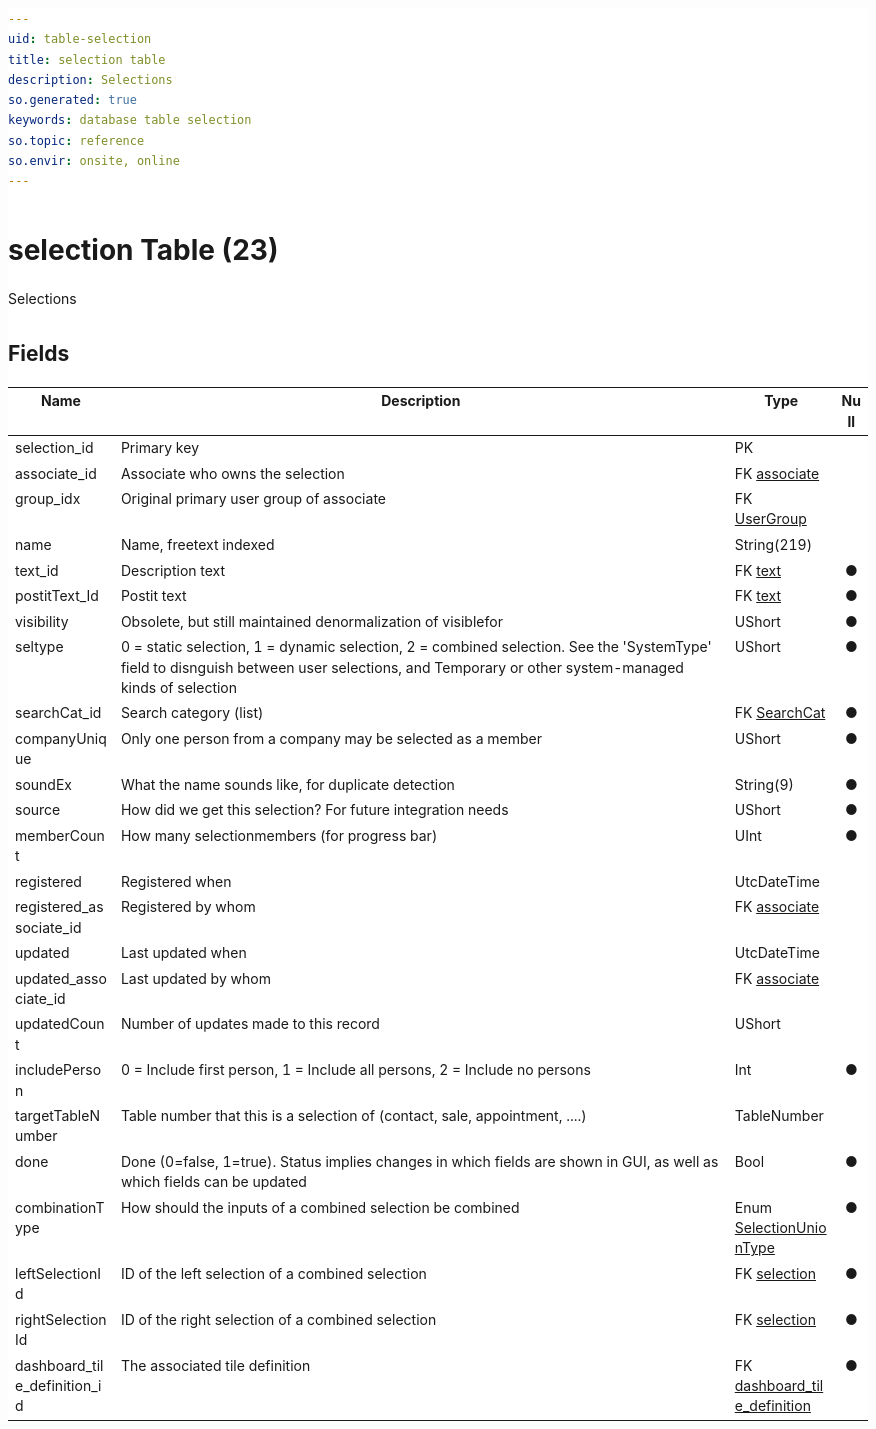 ```yaml
---
uid: table-selection
title: selection table
description: Selections
so.generated: true
keywords: database table selection
so.topic: reference
so.envir: onsite, online
---
```


# selection Table (23)

Selections

## Fields

| Name | Description | Type | Null |
|------|-------------|------|:----:|
|selection\_id|Primary key|PK| |
|associate\_id|Associate who owns the selection|FK [associate](associate.md)| |
|group\_idx|Original primary user group of associate|FK [UserGroup](usergroup.md)| |
|name|Name, freetext indexed|String(219)| |
|text\_id|Description text|FK [text](text.md)|&#x25CF;|
|postitText\_Id|Postit text|FK [text](text.md)|&#x25CF;|
|visibility|Obsolete, but still maintained denormalization of visiblefor|UShort|&#x25CF;|
|seltype|0 = static selection, 1 = dynamic selection, 2 = combined selection. See the &apos;SystemType&apos; field to disnguish between user selections, and Temporary or other system-managed kinds of selection|UShort|&#x25CF;|
|searchCat\_id|Search category (list)|FK [SearchCat](searchcat.md)|&#x25CF;|
|companyUnique|Only one person from a company may be selected as a member|UShort|&#x25CF;|
|soundEx|What the name sounds like, for duplicate detection|String(9)|&#x25CF;|
|source|How did we get this selection? For future integration needs|UShort|&#x25CF;|
|memberCount|How many selectionmembers (for progress bar)|UInt|&#x25CF;|
|registered|Registered when|UtcDateTime| |
|registered\_associate\_id|Registered by whom|FK [associate](associate.md)| |
|updated|Last updated when|UtcDateTime| |
|updated\_associate\_id|Last updated by whom|FK [associate](associate.md)| |
|updatedCount|Number of updates made to this record|UShort| |
|includePerson|0 = Include first person, 1 = Include all persons, 2 = Include no persons|Int|&#x25CF;|
|targetTableNumber|Table number that this is a selection of (contact, sale, appointment, ....)|TableNumber| |
|done|Done (0=false, 1=true). Status implies changes in which fields are shown in GUI, as well as which fields can be updated|Bool|&#x25CF;|
|combinationType|How should the inputs of a combined selection be combined|Enum [SelectionUnionType](enums/selectionuniontype.md)|&#x25CF;|
|leftSelectionId|ID of the left selection of a combined selection|FK [selection](selection.md)|&#x25CF;|
|rightSelectionId|ID of the right selection of a combined selection|FK [selection](selection.md)|&#x25CF;|
|dashboard\_tile\_definition\_id|The associated tile definition|FK [dashboard_tile_definition](dashboard-tile-definition.md)|&#x25CF;|